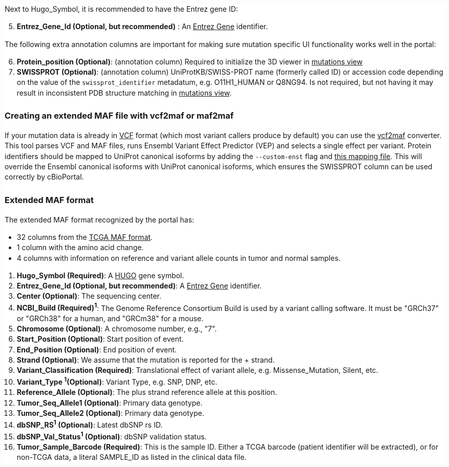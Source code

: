 Next to Hugo_Symbol, it is recommended to have the Entrez gene ID:

5. **Entrez_Gene_Id (Optional, but recommended)** : An [Entrez Gene](https://www.ncbi.nlm.nih.gov/gene) identifier.
 
The following extra annotation columns are important for making sure mutation specific UI functionality works well in the portal:

6. **Protein_position (Optional)**: (annotation column) Required to initialize the 3D viewer in [mutations view](https://www.cbioportal.org/index.do?cancer_study_list=brca_tcga_pub&cancer_study_id=brca_tcga_pub&genetic_profile_ids_PROFILE_MUTATION_EXTENDED=brca_tcga_pub_mutations&genetic_profile_ids_PROFILE_COPY_NUMBER_ALTERATION=brca_tcga_pub_gistic&genetic_profile_ids_PROFILE_MRNA_EXPRESSION=brca_tcga_pub_mrna_median_Zscores&Z_SCORE_THRESHOLD=2.0&RPPA_SCORE_THRESHOLD=2.0&data_priority=0&case_set_id=brca_tcga_pub_complete&case_ids=&patient_case_select=sample&gene_set_choice=prostate-cancer%3A-ar-signaling-%2810-genes%29&gene_list=TP53&clinical_param_selection=null&tab_index=tab_visualize&Action=Submit#mutation_details)
7. **SWISSPROT (Optional)**: (annotation column) UniProtKB/SWISS-PROT name (formerly called ID) or accession code depending on the value of the `swissprot_identifier` metadatum, e.g. O11H1_HUMAN or Q8NG94. Is not required, but not having it may result in inconsistent PDB structure matching in [mutations view](https://www.cbioportal.org/index.do?cancer_study_list=brca_tcga_pub&cancer_study_id=brca_tcga_pub&genetic_profile_ids_PROFILE_MUTATION_EXTENDED=brca_tcga_pub_mutations&genetic_profile_ids_PROFILE_COPY_NUMBER_ALTERATION=brca_tcga_pub_gistic&genetic_profile_ids_PROFILE_MRNA_EXPRESSION=brca_tcga_pub_mrna_median_Zscores&Z_SCORE_THRESHOLD=2.0&RPPA_SCORE_THRESHOLD=2.0&data_priority=0&case_set_id=brca_tcga_pub_complete&case_ids=&patient_case_select=sample&gene_set_choice=prostate-cancer%3A-ar-signaling-%2810-genes%29&gene_list=TP53&clinical_param_selection=null&tab_index=tab_visualize&Action=Submit#mutation_details).

### Creating an extended MAF file with vcf2maf or maf2maf
If your mutation data is already in [VCF](https://www.1000genomes.org/wiki/Analysis/Variant%20Call%20Format/vcf-variant-call-format-version-41) format (which most variant callers produce by default) you can use the [vcf2maf](https://github.com/mskcc/vcf2maf) converter. This tool parses VCF and MAF files, runs Ensembl Variant Effect Predictor (VEP) and selects a single effect per variant. Protein identifiers should be mapped to UniProt canonical isoforms by adding the `--custom-enst` flag and [this mapping file](https://github.com/mskcc/vcf2maf/blob/master/data/isoform_overrides_uniprot). This will override the Ensembl canonical isoforms with UniProt canonical isoforms, which ensures the SWISSPROT column can be used correctly by cBioPortal.

### Extended MAF format
The extended MAF format recognized by the portal has:
* 32 columns from the [TCGA MAF format](https://docs.gdc.cancer.gov/Data/File_Formats/MAF_Format/).
* 1 column with the amino acid change.
* 4 columns with information on reference and variant allele counts in tumor and normal samples. 

1. **Hugo_Symbol (Required)**: A [HUGO](https://www.genenames.org/) gene symbol.
2. **Entrez_Gene_Id (Optional, but recommended)**: A [Entrez Gene](https://www.ncbi.nlm.nih.gov/gene) identifier.
3. **Center (Optional)**: The sequencing center.
4. **NCBI_Build (Required)<sup>1</sup>**: The Genome Reference Consortium Build is used by a variant calling software. It must be "GRCh37" or "GRCh38" for a human, and "GRCm38" for a mouse.
5. **Chromosome (Optional)**: A chromosome number, e.g., "7".
6. **Start_Position (Optional)**: Start position of event.
7. **End_Position (Optional)**: End position of event.
8. **Strand (Optional)**: We assume that the mutation is reported for the + strand.
9. **Variant_Classification (Required)**: Translational effect of variant allele, e.g. Missense_Mutation, Silent, etc.
10. **Variant_Type <sup>1</sup>(Optional)**: Variant Type, e.g. SNP, DNP, etc.
11. **Reference_Allele (Optional)**: The plus strand reference allele at this position.
12. **Tumor_Seq_Allele1 (Optional)**: Primary data genotype.
13. **Tumor_Seq_Allele2 (Optional)**: Primary data genotype.
14. **dbSNP_RS<sup>1</sup> (Optional)**: Latest dbSNP rs ID.
15. **dbSNP_Val_Status<sup>1</sup> (Optional)**: dbSNP validation status.
16. **Tumor_Sample_Barcode (Required)**: This is the sample ID. Either a TCGA barcode (patient identifier will be extracted), or for non-TCGA data, a literal SAMPLE_ID as listed in the clinical data file.
